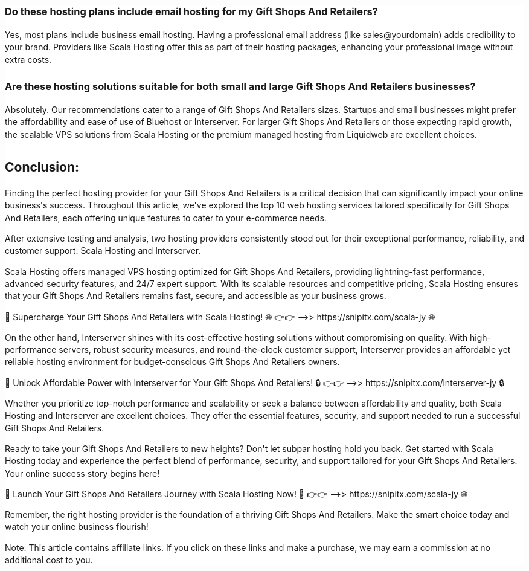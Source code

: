 ### Do these hosting plans include email hosting for my Gift Shops And Retailers? 
Yes, most plans include business email hosting. Having a professional email address (like sales@yourdomain) adds credibility to your brand. Providers like [Scala Hosting](https://snipitx.com/scala-jy) offer this as part of their hosting packages, enhancing your professional image without extra costs.

### Are these hosting solutions suitable for both small and large Gift Shops And Retailers businesses? 
Absolutely. Our recommendations cater to a range of Gift Shops And Retailers sizes. Startups and small businesses might prefer the affordability and ease of use of Bluehost or Interserver. For larger Gift Shops And Retailers or those expecting rapid growth, the scalable VPS solutions from Scala Hosting or the premium managed hosting from Liquidweb are excellent choices.

## Conclusion:

Finding the perfect hosting provider for your Gift Shops And Retailers is a critical decision that can significantly impact your online business's success. Throughout this article, we've explored the top 10 web hosting services tailored specifically for Gift Shops And Retailers, each offering unique features to cater to your e-commerce needs.

After extensive testing and analysis, two hosting providers consistently stood out for their exceptional performance, reliability, and customer support: Scala Hosting and Interserver.

Scala Hosting offers managed VPS hosting optimized for Gift Shops And Retailers, providing lightning-fast performance, advanced security features, and 24/7 expert support. With its scalable resources and competitive pricing, Scala Hosting ensures that your Gift Shops And Retailers remains fast, secure, and accessible as your business grows.

🚀 Supercharge Your Gift Shops And Retailers with Scala Hosting! 🌐
👉👉 -->> https://snipitx.com/scala-jy 🌐

On the other hand, Interserver shines with its cost-effective hosting solutions without compromising on quality. With high-performance servers, robust security measures, and round-the-clock customer support, Interserver provides an affordable yet reliable hosting environment for budget-conscious Gift Shops And Retailers owners.

💸 Unlock Affordable Power with Interserver for Your Gift Shops And Retailers! 🔒
👉👉 -->> https://snipitx.com/interserver-jy 🔒

Whether you prioritize top-notch performance and scalability or seek a balance between affordability and quality, both Scala Hosting and Interserver are excellent choices. They offer the essential features, security, and support needed to run a successful Gift Shops And Retailers.

Ready to take your Gift Shops And Retailers to new heights? Don't let subpar hosting hold you back. Get started with Scala Hosting today and experience the perfect blend of performance, security, and support tailored for your Gift Shops And Retailers. Your online success story begins here!

🚀 Launch Your Gift Shops And Retailers Journey with Scala Hosting Now! 🌟
👉👉 -->> https://snipitx.com/scala-jy 🌐

Remember, the right hosting provider is the foundation of a thriving Gift Shops And Retailers. Make the smart choice today and watch your online business flourish!

Note: This article contains affiliate links. If you click on these links and make a purchase, we may earn a commission at no additional cost to you.